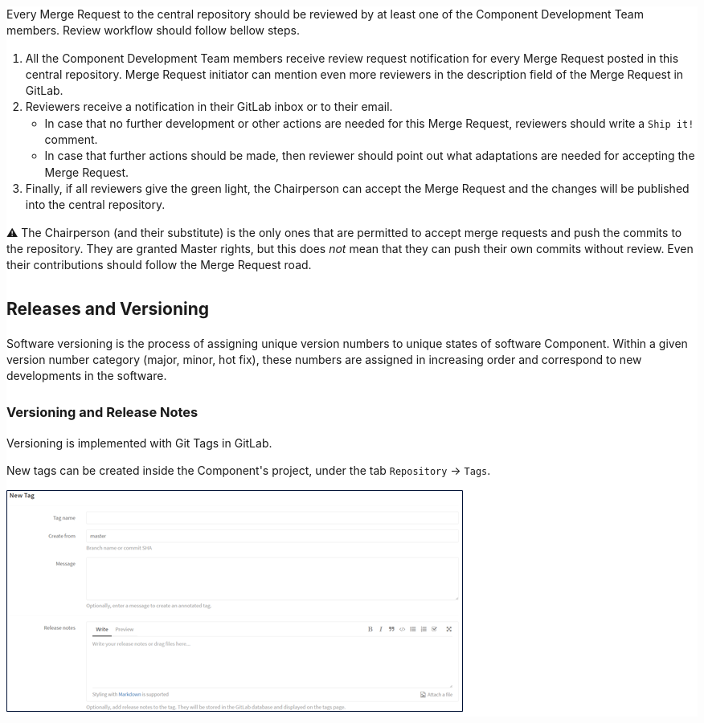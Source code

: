 Every Merge Request to the central repository should be
reviewed by at least one of the Component Development Team
members. Review workflow should follow bellow steps.

 1. All the Component Development Team members receive
    review request notification for every Merge Request
    posted in this central repository. Merge Request
    initiator can mention even more reviewers in the
    description field of the Merge Request in GitLab.
 2. Reviewers receive a notification in their GitLab inbox
    or to their email.
      - In case that no further development or other actions
        are needed for this Merge Request, reviewers should
        write a `Ship it!` comment.
      - In case that further actions should be made, then
        reviewer should point out what adaptations are
        needed for accepting the Merge Request.
 3. Finally, if all reviewers give the green light, the
    Chairperson can accept the Merge Request and the changes
    will be published into the central repository.

:warning: The Chairperson (and their substitute) is the only
ones that are permitted to accept merge requests and push
the commits to the repository. They are granted Master
rights, but this does _not_ mean that they can push their
own commits without review. Even their contributions should
follow the Merge Request road.


## Releases and Versioning

Software versioning is the process of assigning unique
version numbers to unique states of software Component.
Within a given version number category (major, minor, hot
fix), these numbers are assigned in increasing order and
correspond to new developments in the software.

### Versioning and Release Notes

Versioning is implemented with Git Tags in GitLab.

New tags can be created inside the Component's project,
under the tab `Repository` -> `Tags`.

![New release form](figures/new_release.png)
